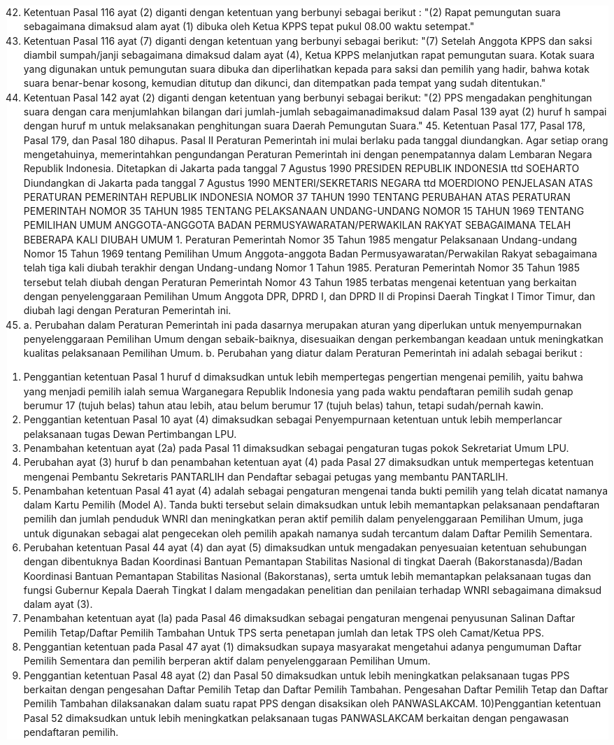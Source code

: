 42. Ketentuan Pasal 116 ayat (2) diganti dengan ketentuan yang berbunyi sebagai berikut : "(2) Rapat pemungutan suara sebagaimana dimaksud alam ayat (1) dibuka oleh Ketua KPPS tepat pukul 08.00 waktu setempat."
43. Ketentuan Pasal 116 ayat (7) diganti dengan ketentuan yang berbunyi sebagai berikut: "(7) Setelah Anggota KPPS dan saksi diambil sumpah/janji sebagaimana dimaksud dalam ayat (4), Ketua KPPS melanjutkan rapat pemungutan suara. Kotak suara yang digunakan untuk pemungutan suara dibuka dan diperlihatkan kepada para saksi dan pemilih yang hadir, bahwa kotak suara benar-benar kosong, kemudian ditutup dan dikunci, dan ditempatkan pada tempat yang sudah ditentukan."
44. Ketentuan Pasal 142 ayat (2) diganti dengan ketentuan yang berbunyi sebagai berikut: "(2) PPS mengadakan penghitungan suara dengan cara menjumlahkan bilangan dari jumlah-jumlah sebagaimanadimaksud dalam Pasal 139 ayat (2) huruf h sampai dengan huruf m untuk melaksanakan penghitungan suara Daerah Pemungutan Suara." 45. Ketentuan Pasal 177, Pasal 178, Pasal 179, dan Pasal 180 dihapus.
Pasal II
Peraturan Pemerintah ini mulai berlaku pada tanggal diundangkan.
Agar setiap orang mengetahuinya, memerintahkan pengundangan Peraturan Pemerintah ini dengan penempatannya dalam Lembaran Negara Republik Indonesia. Ditetapkan di Jakarta pada tanggal 7 Agustus 1990 PRESIDEN REPUBLIK INDONESIA ttd SOEHARTO Diundangkan di Jakarta pada tanggal 7 Agustus 1990 MENTERI/SEKRETARIS NEGARA ttd MOERDIONO PENJELASAN ATAS PERATURAN PEMERINTAH REPUBLIK INDONESIA NOMOR 37 TAHUN 1990 TENTANG PERUBAHAN ATAS PERATURAN PEMERINTAH NOMOR 35 TAHUN 1985 TENTANG PELAKSANAAN UNDANG-UNDANG NOMOR 15 TAHUN 1969 TENTANG PEMILIHAN UMUM ANGGOTA-ANGGOTA BADAN PERMUSYAWARATAN/PERWAKILAN RAKYAT SEBAGAIMANA TELAH BEBERAPA KALI DIUBAH UMUM 1. Peraturan Pemerintah Nomor 35 Tahun 1985 mengatur Pelaksanaan Undang-undang Nomor 15 Tahun 1969 tentang Pemilihan Umum Anggota-anggota Badan Permusyawaratan/Perwakilan Rakyat sebagaimana telah tiga kali diubah terakhir dengan Undang-undang Nomor 1 Tahun 1985. Peraturan Pemerintah Nomor 35 Tahun 1985 tersebut telah diubah dengan Peraturan Pemerintah Nomor 43 Tahun 1985 terbatas mengenai ketentuan yang berkaitan dengan penyelenggaraan Pemilihan Umum Anggota DPR, DPRD I, dan DPRD II di Propinsi Daerah Tingkat I Timor Timur, dan diubah lagi dengan Peraturan Pemerintah ini.
2. a. Perubahan dalam Peraturan Pemerintah ini pada dasarnya merupakan aturan yang diperlukan untuk menyempurnakan penyelenggaraan Pemilihan Umum dengan sebaik-baiknya, disesuaikan dengan perkembangan keadaan untuk meningkatkan kualitas pelaksanaan Pemilihan Umum.
b. Perubahan yang diatur dalam Peraturan Pemerintah ini adalah sebagai berikut :
1) Penggantian ketentuan Pasal 1 huruf d dimaksudkan untuk lebih mempertegas pengertian mengenai pemilih, yaitu bahwa yang menjadi pemilih ialah semua Warganegara Republik Indonesia yang pada waktu pendaftaran pemilih sudah genap berumur 17 (tujuh belas) tahun atau lebih, atau belum berumur 17 (tujuh belas) tahun, tetapi sudah/pernah kawin.
2) Penggantian ketentuan Pasal 10 ayat (4) dimaksudkan sebagai Penyempurnaan ketentuan untuk lebih memperlancar pelaksanaan tugas Dewan Pertimbangan LPU.
3) Penambahan ketentuan ayat (2a) pada Pasal 11 dimaksudkan sebagai pengaturan tugas pokok Sekretariat Umum LPU.
4) Perubahan ayat (3) huruf b dan penambahan ketentuan ayat (4) pada Pasal 27 dimaksudkan untuk mempertegas ketentuan mengenai Pembantu Sekretaris PANTARLIH dan Pendaftar sebagai petugas yang membantu PANTARLIH.
5) Penambahan ketentuan Pasal 41 ayat (4) adalah sebagai pengaturan mengenai tanda bukti pemilih yang telah dicatat namanya dalam Kartu Pemilih (Model A). Tanda bukti tersebut selain dimaksudkan untuk lebih memantapkan pelaksanaan pendaftaran pemilih dan jumlah penduduk WNRI dan meningkatkan peran aktif pemilih dalam penyelenggaraan Pemilihan Umum, juga untuk digunakan sebagai alat pengecekan oleh pemilih apakah namanya sudah tercantum dalam Daftar Pemilih Sementara.
6) Perubahan ketentuan Pasal 44 ayat (4) dan ayat (5) dimaksudkan untuk mengadakan penyesuaian ketentuan sehubungan dengan dibentuknya Badan Koordinasi Bantuan Pemantapan Stabilitas Nasional di tingkat Daerah (Bakorstanasda)/Badan Koordinasi Bantuan Pemantapan Stabilitas Nasional (Bakorstanas), serta umtuk lebih memantapkan pelaksanaan tugas dan fungsi Gubernur Kepala Daerah Tingkat I dalam mengadakan penelitian dan penilaian terhadap WNRI sebagaimana dimaksud dalam ayat (3).
7) Penambahan ketentuan ayat (la) pada Pasal 46 dimaksudkan sebagai pengaturan mengenai penyusunan Salinan Daftar Pemilih Tetap/Daftar Pemilih Tambahan Untuk TPS serta penetapan jumlah dan letak TPS oleh Camat/Ketua PPS.
8) Penggantian ketentuan pada Pasal 47 ayat (1) dimaksudkan supaya masyarakat mengetahui adanya pengumuman Daftar Pemilih Sementara dan pemilih berperan aktif dalam penyelenggaraan Pemilihan Umum.
9) Penggantian ketentuan Pasal 48 ayat (2) dan Pasal 50 dimaksudkan untuk lebih meningkatkan pelaksanaan tugas PPS berkaitan dengan pengesahan Daftar Pemilih Tetap dan Daftar Pemilih Tambahan. Pengesahan Daftar Pemilih Tetap dan Daftar Pemilih Tambahan dilaksanakan dalam suatu rapat PPS dengan disaksikan oleh PANWASLAKCAM.
10)Penggantian ketentuan Pasal 52 dimaksudkan untuk lebih meningkatkan pelaksanaan tugas PANWASLAKCAM berkaitan dengan pengawasan pendaftaran pemilih.